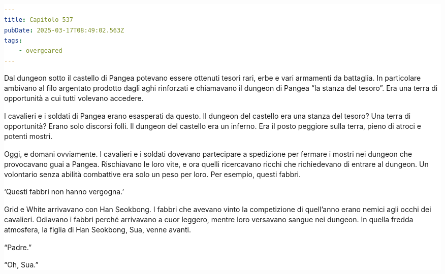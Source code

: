 ```yaml
---
title: Capitolo 537
pubDate: 2025-03-17T08:49:02.563Z
tags:
    - overgeared
---
```





Dal dungeon sotto il castello di Pangea potevano essere ottenuti tesori rari, erbe e vari armamenti da battaglia. In particolare ambivano al filo argentato prodotto dagli aghi rinforzati e chiamavano il dungeon di Pangea “la stanza del tesoro”.  Era una terra di opportunità a cui tutti volevano accedere.






I cavalieri e i soldati di Pangea erano esasperati da questo. Il dungeon del castello era una stanza del tesoro? Una terra di opportunità? Erano solo discorsi folli. Il dungeon del castello era un inferno. Era il posto peggiore sulla terra, pieno di atroci e potenti mostri.






Oggi, e domani ovviamente. I cavalieri e i soldati dovevano partecipare a spedizione per fermare i mostri nei dungeon che provocavano guai a Pangea. Rischiavano le loro vite, e ora quelli ricercavano ricchi che richiedevano di entrare al dungeon. Un volontario senza abilità combattive era solo un peso per loro. Per esempio, questi fabbri.






‘Questi fabbri non hanno vergogna.’






Grid e White arrivavano con Han Seokbong. I fabbri che avevano vinto la competizione di quell’anno erano nemici agli occhi dei cavalieri. Odiavano i fabbri perché arrivavano a cuor leggero, mentre loro versavano sangue nei dungeon. In quella fredda atmosfera, la figlia di Han Seokbong, Sua, venne avanti.






“Padre.”






“Oh, Sua.”




